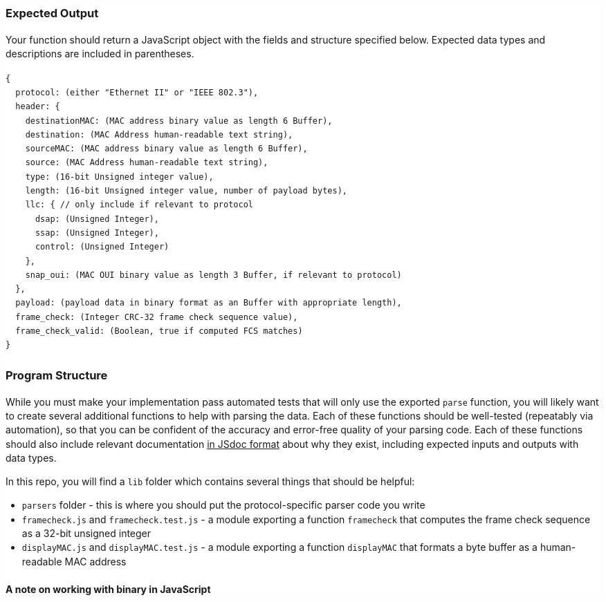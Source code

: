 ### Expected Output

Your function should return a JavaScript object with the fields and
structure specified below. Expected data types and descriptions are
included in parentheses.

```{text}
{
  protocol: (either "Ethernet II" or "IEEE 802.3"),
  header: {
    destinationMAC: (MAC address binary value as length 6 Buffer),
    destination: (MAC Address human-readable text string),
    sourceMAC: (MAC address binary value as length 6 Buffer),
    source: (MAC Address human-readable text string),
    type: (16-bit Unsigned integer value),
    length: (16-bit Unsigned integer value, number of payload bytes),
    llc: { // only include if relevant to protocol
      dsap: (Unsigned Integer),
      ssap: (Unsigned Integer),
      control: (Unsigned Integer)
    },
    snap_oui: (MAC OUI binary value as length 3 Buffer, if relevant to protocol)
  },
  payload: (payload data in binary format as an Buffer with appropriate length),
  frame_check: (Integer CRC-32 frame check sequence value),
  frame_check_valid: (Boolean, true if computed FCS matches)
}
```

### Program Structure

While you must make your implementation pass automated tests that
will only use the exported `parse` function, you will likely want
to create several additional functions to help with parsing the data.
Each of these functions should be well-tested (repeatably via automation),
so that you can be confident of the accuracy and error-free quality of
your parsing code. Each of these functions should also include relevant
documentation [in JSdoc format](https://jsdoc.app/) about why they exist,
including expected inputs and outputs with data types.

In this repo, you will find a `lib` folder which contains several things
that should be helpful:

- `parsers` folder - this is where you should put the protocol-specific
  parser code you write
- `framecheck.js` and `framecheck.test.js` - a module exporting a function
  `framecheck` that computes the frame check sequence as a 32-bit unsigned
  integer
- `displayMAC.js` and `displayMAC.test.js` - a module exporting a function
  `displayMAC` that formats a byte buffer as a human-readable MAC address

#### A note on working with binary in JavaScript
